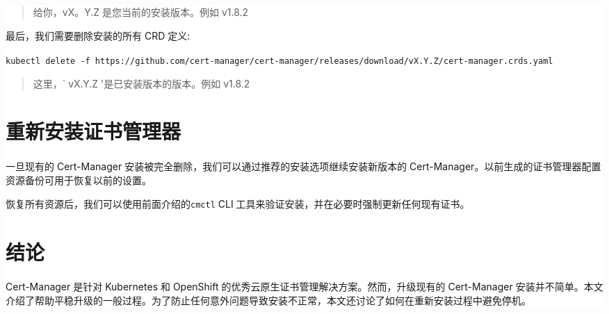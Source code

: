 > 给你，vX。Y.Z 是您当前的安装版本。例如 v1.8.2

最后，我们需要删除安装的所有 CRD 定义:

```
kubectl delete -f https://github.com/cert-manager/cert-manager/releases/download/vX.Y.Z/cert-manager.crds.yaml
```

> 这里，` vX.Y.Z '是已安装版本的版本。例如 v1.8.2

# 重新安装证书管理器

一旦现有的 Cert-Manager 安装被完全删除，我们可以通过推荐的安装选项继续安装新版本的 Cert-Manager。以前生成的证书管理器配置资源备份可用于恢复以前的设置。

恢复所有资源后，我们可以使用前面介绍的`cmctl` CLI 工具来验证安装，并在必要时强制更新任何现有证书。

# 结论

Cert-Manager 是针对 Kubernetes 和 OpenShift 的优秀云原生证书管理解决方案。然而，升级现有的 Cert-Manager 安装并不简单。本文介绍了帮助平稳升级的一般过程。为了防止任何意外问题导致安装不正常，本文还讨论了如何在重新安装过程中避免停机。